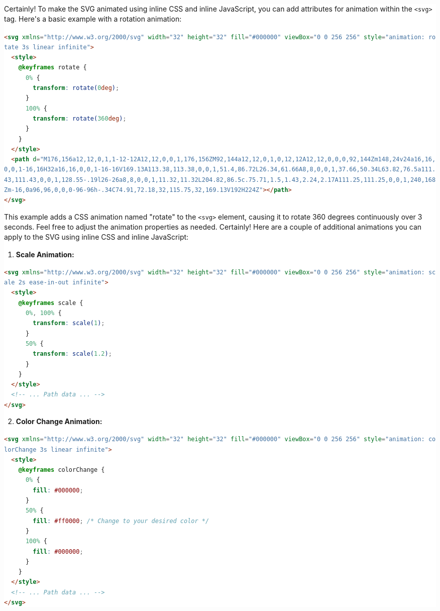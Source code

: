 Certainly! To make the SVG animated using inline CSS and inline JavaScript, you can add attributes for animation within the `<svg>` tag. Here's a basic example with a rotation animation:

```html
<svg xmlns="http://www.w3.org/2000/svg" width="32" height="32" fill="#000000" viewBox="0 0 256 256" style="animation: rotate 3s linear infinite">
  <style>
    @keyframes rotate {
      0% {
        transform: rotate(0deg);
      }
      100% {
        transform: rotate(360deg);
      }
    }
  </style>
  <path d="M176,156a12,12,0,1,1-12-12A12,12,0,0,1,176,156ZM92,144a12,12,0,1,0,12,12A12,12,0,0,0,92,144Zm148,24v24a16,16,0,0,1-16,16H32a16,16,0,0,1-16-16V169.13A113.38,113.38,0,0,1,51.4,86.72L26.34,61.66A8,8,0,0,1,37.66,50.34L63.82,76.5a111.43,111.43,0,0,1,128.55-.19l26-26a8,8,0,0,1,11.32,11.32L204.82,86.5c.75.71,1.5,1.43,2.24,2.17A111.25,111.25,0,0,1,240,168Zm-16,0a96,96,0,0,0-96-96h-.34C74.91,72.18,32,115.75,32,169.13V192H224Z"></path>
</svg>
```

This example adds a CSS animation named "rotate" to the `<svg>` element, causing it to rotate 360 degrees continuously over 3 seconds. Feel free to adjust the animation properties as needed.
Certainly! Here are a couple of additional animations you can apply to the SVG using inline CSS and inline JavaScript:

1. **Scale Animation:**
```html
<svg xmlns="http://www.w3.org/2000/svg" width="32" height="32" fill="#000000" viewBox="0 0 256 256" style="animation: scale 2s ease-in-out infinite">
  <style>
    @keyframes scale {
      0%, 100% {
        transform: scale(1);
      }
      50% {
        transform: scale(1.2);
      }
    }
  </style>
  <!-- ... Path data ... -->
</svg>
```

2. **Color Change Animation:**
```html
<svg xmlns="http://www.w3.org/2000/svg" width="32" height="32" fill="#000000" viewBox="0 0 256 256" style="animation: colorChange 3s linear infinite">
  <style>
    @keyframes colorChange {
      0% {
        fill: #000000;
      }
      50% {
        fill: #ff0000; /* Change to your desired color */
      }
      100% {
        fill: #000000;
      }
    }
  </style>
  <!-- ... Path data ... -->
</svg>
```